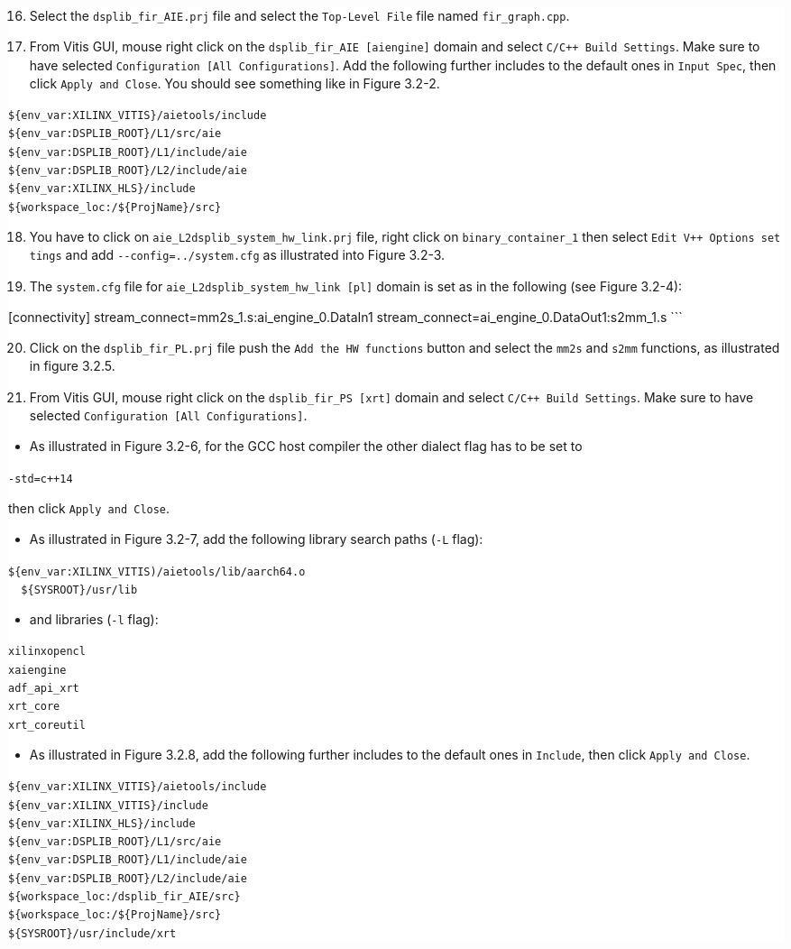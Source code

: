 16. Select the ``dsplib_fir_AIE.prj`` file and select the ``Top-Level File`` file named ``fir_graph.cpp``.

17. From Vitis GUI, mouse right click on the ``dsplib_fir_AIE [aiengine]`` domain and select ``C/C++ Build Settings``. Make sure to have selected ``Configuration [All Configurations]``. Add the following further includes to the default ones in ``Input Spec``, then click ``Apply and Close``. You should see something like in Figure 3.2-2.
  ```text
  ${env_var:XILINX_VITIS}/aietools/include
  ${env_var:DSPLIB_ROOT}/L1/src/aie
  ${env_var:DSPLIB_ROOT}/L1/include/aie
  ${env_var:DSPLIB_ROOT}/L2/include/aie
  ${env_var:XILINX_HLS}/include
  ${workspace_loc:/${ProjName}/src}
  ```

18. You have to click on ``aie_L2dsplib_system_hw_link.prj`` file, right click on ``binary_container_1`` then select ``Edit V++ Options settings`` and add ``--config=../system.cfg`` as illustrated into Figure 3.2-3.

19. The ``system.cfg`` file for ``aie_L2dsplib_system_hw_link [pl]`` domain is set as in the following (see Figure 3.2-4):
    ```text
  [connectivity]
  stream_connect=mm2s_1.s:ai_engine_0.DataIn1
  stream_connect=ai_engine_0.DataOut1:s2mm_1.s
    ```

20. Click on the ``dsplib_fir_PL.prj`` file push the ``Add the HW functions`` button and select the ``mm2s`` and ``s2mm`` functions, as illustrated in figure 3.2.5.

21. From Vitis GUI, mouse right click on the ``dsplib_fir_PS [xrt]`` domain and select ``C/C++ Build Settings``.  Make sure to have selected ``Configuration [All Configurations]``.

  - As illustrated in Figure 3.2-6,  for the GCC host compiler the other dialect flag has to be set to
  ```
  -std=c++14
  ```
  then click ``Apply and Close``.

  - As illustrated in  Figure 3.2-7, add the following library search paths (``-L`` flag):
  ```text
  ${env_var:XILINX_VITIS)/aietools/lib/aarch64.o
    ${SYSROOT}/usr/lib
  ```
  - and libraries (``-l`` flag):
  ```text
  xilinxopencl
  xaiengine
  adf_api_xrt
  xrt_core
  xrt_coreutil
  ```
  - As illustrated in Figure 3.2.8, add the following further includes to the default ones in ``Include``, then click ``Apply and Close``.
  ```text
  ${env_var:XILINX_VITIS}/aietools/include
  ${env_var:XILINX_VITIS}/include
  ${env_var:XILINX_HLS}/include
  ${env_var:DSPLIB_ROOT}/L1/src/aie
  ${env_var:DSPLIB_ROOT}/L1/include/aie
  ${env_var:DSPLIB_ROOT}/L2/include/aie
  ${workspace_loc:/dsplib_fir_AIE/src}
  ${workspace_loc:/${ProjName}/src}
  ${SYSROOT}/usr/include/xrt
  ```
